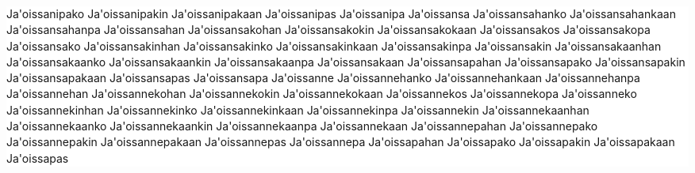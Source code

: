 Ja'oissanipako
Ja'oissanipakin
Ja'oissanipakaan
Ja'oissanipas
Ja'oissanipa
Ja'oissansa
Ja'oissansahanko
Ja'oissansahankaan
Ja'oissansahanpa
Ja'oissansahan
Ja'oissansakohan
Ja'oissansakokin
Ja'oissansakokaan
Ja'oissansakos
Ja'oissansakopa
Ja'oissansako
Ja'oissansakinhan
Ja'oissansakinko
Ja'oissansakinkaan
Ja'oissansakinpa
Ja'oissansakin
Ja'oissansakaanhan
Ja'oissansakaanko
Ja'oissansakaankin
Ja'oissansakaanpa
Ja'oissansakaan
Ja'oissansapahan
Ja'oissansapako
Ja'oissansapakin
Ja'oissansapakaan
Ja'oissansapas
Ja'oissansapa
Ja'oissanne
Ja'oissannehanko
Ja'oissannehankaan
Ja'oissannehanpa
Ja'oissannehan
Ja'oissannekohan
Ja'oissannekokin
Ja'oissannekokaan
Ja'oissannekos
Ja'oissannekopa
Ja'oissanneko
Ja'oissannekinhan
Ja'oissannekinko
Ja'oissannekinkaan
Ja'oissannekinpa
Ja'oissannekin
Ja'oissannekaanhan
Ja'oissannekaanko
Ja'oissannekaankin
Ja'oissannekaanpa
Ja'oissannekaan
Ja'oissannepahan
Ja'oissannepako
Ja'oissannepakin
Ja'oissannepakaan
Ja'oissannepas
Ja'oissannepa
Ja'oissapahan
Ja'oissapako
Ja'oissapakin
Ja'oissapakaan
Ja'oissapas